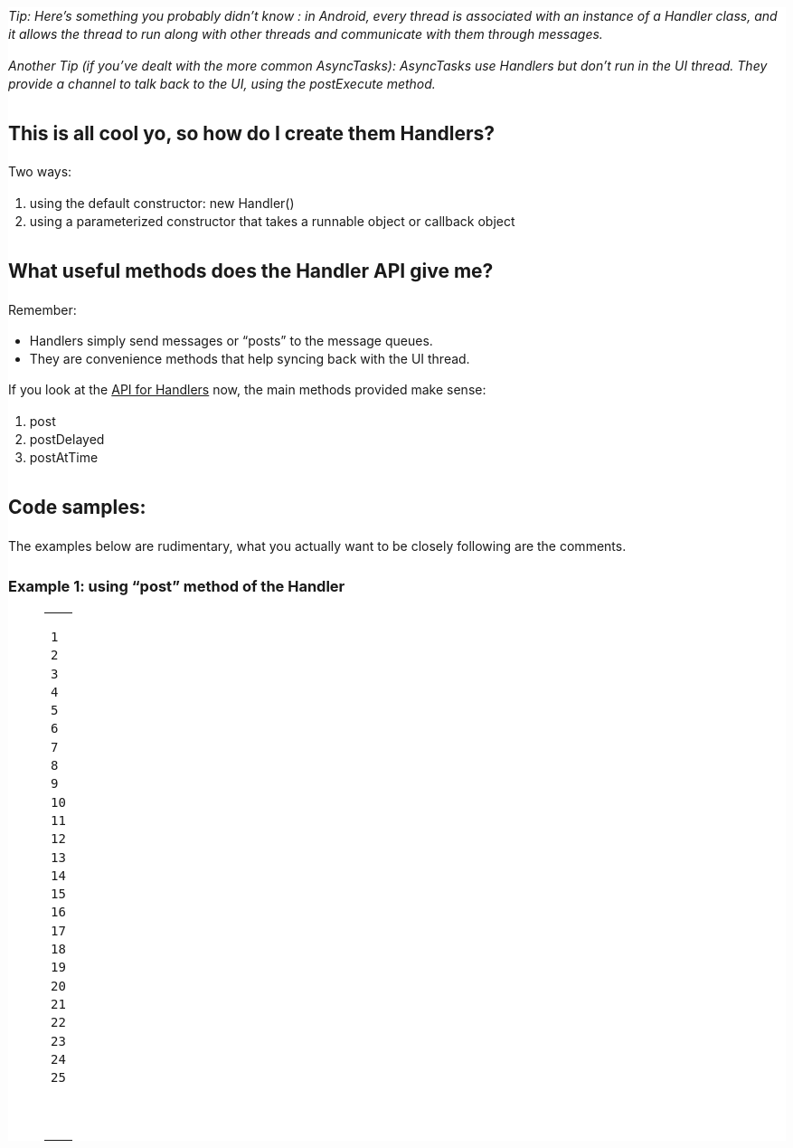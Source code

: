 <p><em>Tip: Here&rsquo;s something you probably didn&rsquo;t know : in Android, every thread is associated with an instance of a Handler class, and it allows the thread to run along with other threads and communicate with them through messages.</em></p>

<p><em>Another Tip (if you&rsquo;ve dealt with the more common AsyncTasks): AsyncTasks use Handlers but don&rsquo;t run in the UI thread. They provide a channel to talk back to the UI, using the postExecute method.</em></p>

<h2>This is all cool yo, so how do I create them Handlers?</h2>

<p>Two ways:</p>

<ol>
<li>using the default constructor: new Handler()</li>
<li>using a parameterized constructor that takes a runnable object or callback object</li>
</ol>


<h2>What useful methods does the Handler API give me?</h2>

<p>Remember:</p>

<ul>
<li>Handlers simply send messages or &ldquo;posts&rdquo; to the message queues.</li>
<li>They are convenience methods that help syncing back with the UI thread.</li>
</ul>


<p>If you look at the <a href="http://developer.android.com/reference/android/os/Handler.html">API for Handlers</a> now, the main methods provided make sense:</p>

<ol>
<li>post</li>
<li>postDelayed</li>
<li>postAtTime</li>
</ol>


<h2>Code samples:</h2>

<p>The examples below are rudimentary, what you actually want to be closely following are the comments.</p>

<h3>Example 1: using &ldquo;post&rdquo; method of the Handler</h3>

<figure class='code'><figcaption><span></span></figcaption><div class="highlight"><table><tr><td class="gutter"><pre class="line-numbers"><span class='line-number'>1</span>
<span class='line-number'>2</span>
<span class='line-number'>3</span>
<span class='line-number'>4</span>
<span class='line-number'>5</span>
<span class='line-number'>6</span>
<span class='line-number'>7</span>
<span class='line-number'>8</span>
<span class='line-number'>9</span>
<span class='line-number'>10</span>
<span class='line-number'>11</span>
<span class='line-number'>12</span>
<span class='line-number'>13</span>
<span class='line-number'>14</span>
<span class='line-number'>15</span>
<span class='line-number'>16</span>
<span class='line-number'>17</span>
<span class='line-number'>18</span>
<span class='line-number'>19</span>
<span class='line-number'>20</span>
<span class='line-number'>21</span>
<span class='line-number'>22</span>
<span class='line-number'>23</span>
<span class='line-number'>24</span>
<span class='line-number'>25</span>